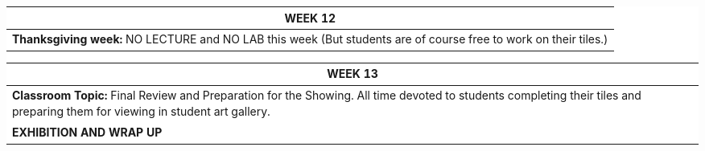 | WEEK 12 |
| --- |
| **Thanksgiving week:** NO LECTURE and NO LAB this week (But students are of course free to work on their tiles.) 

| WEEK 13 |
| --- |
| **Classroom Topic:** Final Review and Preparation for the Showing. All time devoted to students completing their tiles and preparing them for viewing in student art gallery. |
| **EXHIBITION AND WRAP UP**